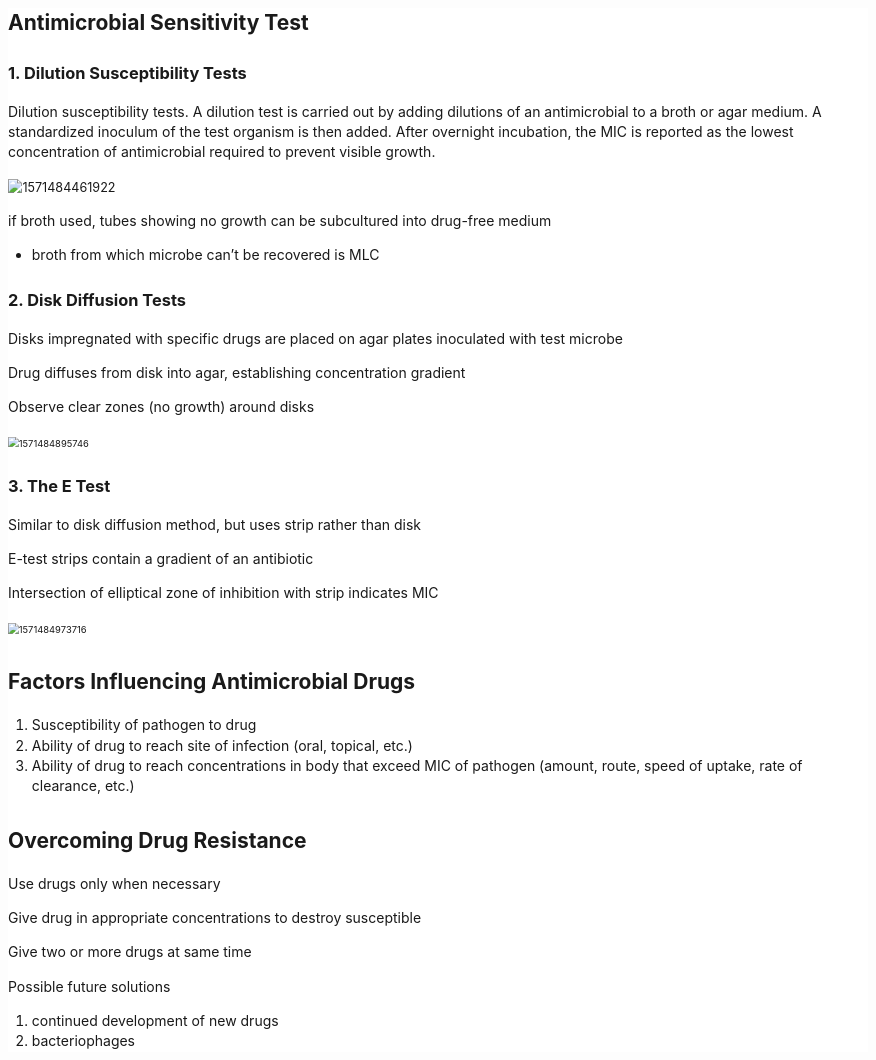 ## Antimicrobial Sensitivity Test

### 1. Dilution Susceptibility Tests

Dilution susceptibility tests. A dilution test is carried out by adding dilutions of an antimicrobial to a broth or agar medium. A standardized inoculum of the test organism is then added. After overnight incubation, the MIC is reported as the lowest concentration of antimicrobial required to prevent visible growth.

<img src="https://20190531-1259353497.cos.ap-guangzhou.myqcloud.com/1571484461922.png" alt="1571484461922" style="zoom:90%;" />

if broth used, tubes showing no growth can be subcultured into drug-free medium 

+ broth from which microbe can’t be recovered is MLC 

### 2. Disk Diffusion Tests 

Disks impregnated with specific drugs are placed on agar plates inoculated with test microbe 

Drug diffuses from disk into agar, establishing concentration gradient 

Observe clear zones (no growth) around disks 

<img src="https://20190531-1259353497.cos.ap-guangzhou.myqcloud.com/1571484895746.png" alt="1571484895746" style="zoom: 67%;" />

### 3.  The E Test 

Similar to disk diffusion method, but uses strip rather than disk 

E-test strips contain a gradient of an antibiotic 

Intersection of elliptical zone of inhibition with strip indicates MIC 

<img src="https://20190531-1259353497.cos.ap-guangzhou.myqcloud.com/1571484973716.png" alt="1571484973716" style="zoom: 67%;" />

## Factors Influencing Antimicrobial Drugs 

1. Susceptibility of pathogen to drug
2. Ability of drug to reach site of infection (oral, topical, etc.)
3. Ability of drug to reach concentrations in body that exceed MIC of pathogen (amount, route, speed of uptake, rate of clearance, etc.)

## Overcoming Drug Resistance

Use drugs only when necessary 

Give drug in appropriate concentrations to destroy susceptible 

Give two or more drugs at same time 

Possible future solutions 

1. continued development of new drugs 
2. bacteriophages 
